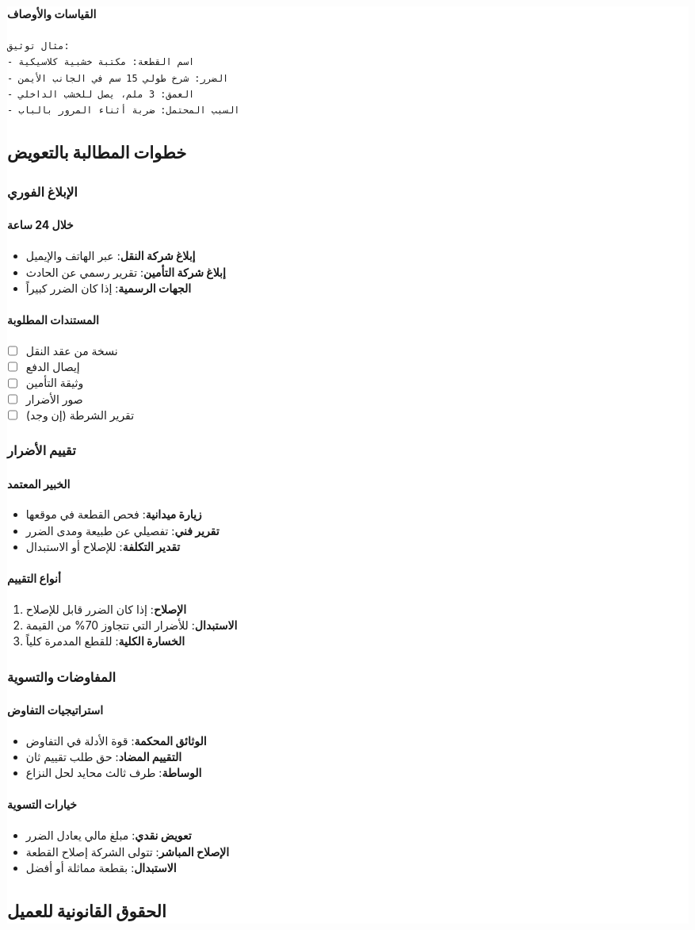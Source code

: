 #### القياسات والأوصاف
```
مثال توثيق:
- اسم القطعة: مكتبة خشبية كلاسيكية
- الضرر: شرخ طولي 15 سم في الجانب الأيمن
- العمق: 3 ملم، يصل للخشب الداخلي
- السبب المحتمل: ضربة أثناء المرور بالباب
```

## خطوات المطالبة بالتعويض

### الإبلاغ الفوري

#### خلال 24 ساعة
- **إبلاغ شركة النقل**: عبر الهاتف والإيميل
- **إبلاغ شركة التأمين**: تقرير رسمي عن الحادث
- **الجهات الرسمية**: إذا كان الضرر كبيراً

#### المستندات المطلوبة
- [ ] نسخة من عقد النقل
- [ ] إيصال الدفع
- [ ] وثيقة التأمين
- [ ] صور الأضرار
- [ ] تقرير الشرطة (إن وجد)

### تقييم الأضرار

#### الخبير المعتمد
- **زيارة ميدانية**: فحص القطعة في موقعها
- **تقرير فني**: تفصيلي عن طبيعة ومدى الضرر
- **تقدير التكلفة**: للإصلاح أو الاستبدال

#### أنواع التقييم
1. **الإصلاح**: إذا كان الضرر قابل للإصلاح
2. **الاستبدال**: للأضرار التي تتجاوز 70% من القيمة
3. **الخسارة الكلية**: للقطع المدمرة كلياً

### المفاوضات والتسوية

#### استراتيجيات التفاوض
- **الوثائق المحكمة**: قوة الأدلة في التفاوض
- **التقييم المضاد**: حق طلب تقييم ثان
- **الوساطة**: طرف ثالث محايد لحل النزاع

#### خيارات التسوية
- **تعويض نقدي**: مبلغ مالي يعادل الضرر
- **الإصلاح المباشر**: تتولى الشركة إصلاح القطعة
- **الاستبدال**: بقطعة مماثلة أو أفضل

## الحقوق القانونية للعميل
